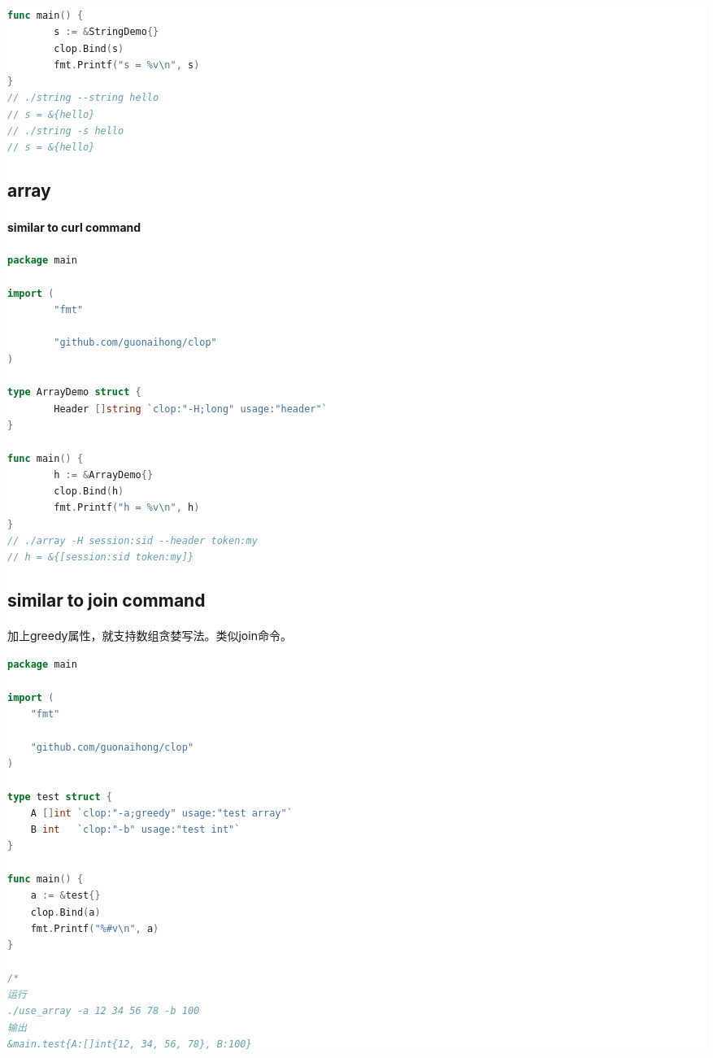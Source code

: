 ```go
func main() {
        s := &StringDemo{}
        clop.Bind(s)
        fmt.Printf("s = %v\n", s)
}
// ./string --string hello
// s = &{hello}
// ./string -s hello
// s = &{hello}
```

## array
#### similar to curl command
```go
package main

import (
        "fmt"

        "github.com/guonaihong/clop"
)

type ArrayDemo struct {
        Header []string `clop:"-H;long" usage:"header"`
}

func main() {
        h := &ArrayDemo{}
        clop.Bind(h)
        fmt.Printf("h = %v\n", h)
}
// ./array -H session:sid --header token:my
// h = &{[session:sid token:my]}
```
## similar to join command
加上greedy属性，就支持数组贪婪写法。类似join命令。
```go
package main

import (
    "fmt"

    "github.com/guonaihong/clop"
)

type test struct {
    A []int `clop:"-a;greedy" usage:"test array"`
    B int   `clop:"-b" usage:"test int"`
}

func main() {
    a := &test{}
    clop.Bind(a)
    fmt.Printf("%#v\n", a)
}

/*
运行
./use_array -a 12 34 56 78 -b 100
输出
&main.test{A:[]int{12, 34, 56, 78}, B:100}
```
